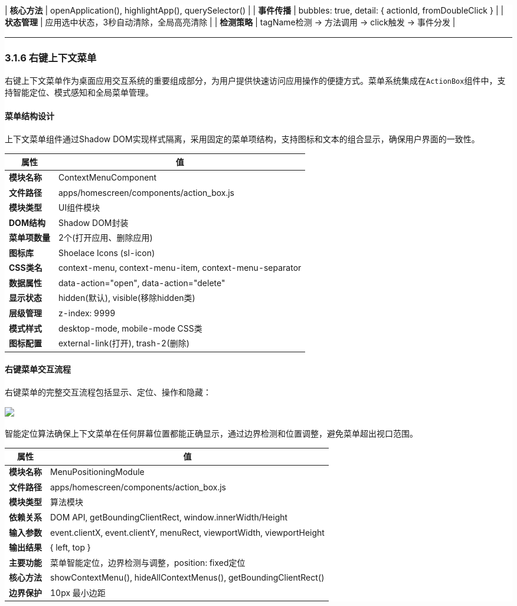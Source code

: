 | **核心方法** | openApplication(), highlightApp(), querySelector() |
| **事件传播** | bubbles: true, detail: { actionId, fromDoubleClick } |
| **状态管理** | 应用选中状态，3秒自动清除，全局高亮清除 |
| **检测策略** | tagName检测 → 方法调用 → click触发 → 事件分发 |

---
### 3.1.6 右键上下文菜单

右键上下文菜单作为桌面应用交互系统的重要组成部分，为用户提供快速访问应用操作的便捷方式。菜单系统集成在`ActionBox`组件中，支持智能定位、模式感知和全局菜单管理。

#### 菜单结构设计

上下文菜单组件通过Shadow DOM实现样式隔离，采用固定的菜单项结构，支持图标和文本的组合显示，确保用户界面的一致性。

| 属性 | 值 |
|------|-----|
| **模块名称** | ContextMenuComponent |
| **文件路径** | apps/homescreen/components/action_box.js |
| **模块类型** | UI组件模块 |
| **DOM结构** | Shadow DOM封装 |
| **菜单项数量** | 2个(打开应用、删除应用) |
| **图标库** | Shoelace Icons (sl-icon) |
| **CSS类名** | context-menu, context-menu-item, context-menu-separator |
| **数据属性** | data-action="open", data-action="delete" |
| **显示状态** | hidden(默认), visible(移除hidden类) |
| **层级管理** | z-index: 9999 |
| **模式样式** | desktop-mode, mobile-mode CSS类 |
| **图标配置** | external-link(打开), trash-2(删除) |

#### 右键菜单交互流程

右键菜单的完整交互流程包括显示、定位、操作和隐藏：

![](resources/设计文档/assets/桌面模式/底部栏.png)

智能定位算法确保上下文菜单在任何屏幕位置都能正确显示，通过边界检测和位置调整，避免菜单超出视口范围。

| 属性 | 值 |
|------|-----|
| **模块名称** | MenuPositioningModule |
| **文件路径** | apps/homescreen/components/action_box.js |
| **模块类型** | 算法模块 |
| **依赖关系** | DOM API, getBoundingClientRect, window.innerWidth/Height |
| **输入参数** | event.clientX, event.clientY, menuRect, viewportWidth, viewportHeight |
| **输出结果** | { left, top } |
| **主要功能** | 菜单智能定位，边界检测与调整，position: fixed定位 |
| **核心方法** | showContextMenu(), hideAllContextMenus(), getBoundingClientRect() |
| **边界保护** | 10px 最小边距 |